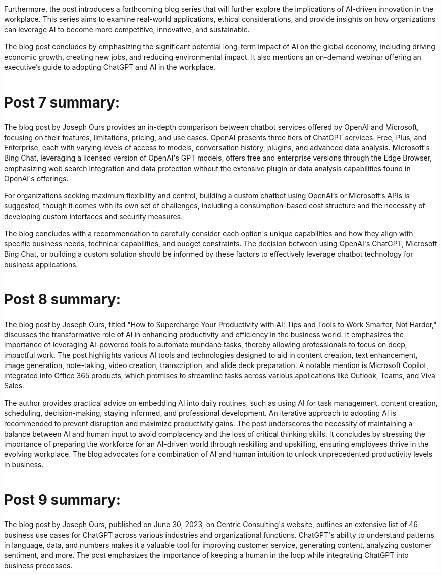 Furthermore, the post introduces a forthcoming blog series that will further explore the implications of AI-driven innovation in the workplace. This series aims to examine real-world applications, ethical considerations, and provide insights on how organizations can leverage AI to become more competitive, innovative, and sustainable.

The blog post concludes by emphasizing the significant potential long-term impact of AI on the global economy, including driving economic growth, creating new jobs, and reducing environmental impact. It also mentions an on-demand webinar offering an executive’s guide to adopting ChatGPT and AI in the workplace.

# Post 7 summary:
The blog post by Joseph Ours provides an in-depth comparison between chatbot services offered by OpenAI and Microsoft, focusing on their features, limitations, pricing, and use cases. OpenAI presents three tiers of ChatGPT services: Free, Plus, and Enterprise, each with varying levels of access to models, conversation history, plugins, and advanced data analysis. Microsoft's Bing Chat, leveraging a licensed version of OpenAI's GPT models, offers free and enterprise versions through the Edge Browser, emphasizing web search integration and data protection without the extensive plugin or data analysis capabilities found in OpenAI's offerings.

For organizations seeking maximum flexibility and control, building a custom chatbot using OpenAI’s or Microsoft’s APIs is suggested, though it comes with its own set of challenges, including a consumption-based cost structure and the necessity of developing custom interfaces and security measures.

The blog concludes with a recommendation to carefully consider each option's unique capabilities and how they align with specific business needs, technical capabilities, and budget constraints. The decision between using OpenAI's ChatGPT, Microsoft Bing Chat, or building a custom solution should be informed by these factors to effectively leverage chatbot technology for business applications.

# Post 8 summary:
The blog post by Joseph Ours, titled "How to Supercharge Your Productivity with AI: Tips and Tools to Work Smarter, Not Harder," discusses the transformative role of AI in enhancing productivity and efficiency in the business world. It emphasizes the importance of leveraging AI-powered tools to automate mundane tasks, thereby allowing professionals to focus on deep, impactful work. The post highlights various AI tools and technologies designed to aid in content creation, text enhancement, image generation, note-taking, video creation, transcription, and slide deck preparation. A notable mention is Microsoft Copilot, integrated into Office 365 products, which promises to streamline tasks across various applications like Outlook, Teams, and Viva Sales.

The author provides practical advice on embedding AI into daily routines, such as using AI for task management, content creation, scheduling, decision-making, staying informed, and professional development. An iterative approach to adopting AI is recommended to prevent disruption and maximize productivity gains. The post underscores the necessity of maintaining a balance between AI and human input to avoid complacency and the loss of critical thinking skills. It concludes by stressing the importance of preparing the workforce for an AI-driven world through reskilling and upskilling, ensuring employees thrive in the evolving workplace. The blog advocates for a combination of AI and human intuition to unlock unprecedented productivity levels in business.

# Post 9 summary:
The blog post by Joseph Ours, published on June 30, 2023, on Centric Consulting's website, outlines an extensive list of 46 business use cases for ChatGPT across various industries and organizational functions. ChatGPT's ability to understand patterns in language, data, and numbers makes it a valuable tool for improving customer service, generating content, analyzing customer sentiment, and more. The post emphasizes the importance of keeping a human in the loop while integrating ChatGPT into business processes.
